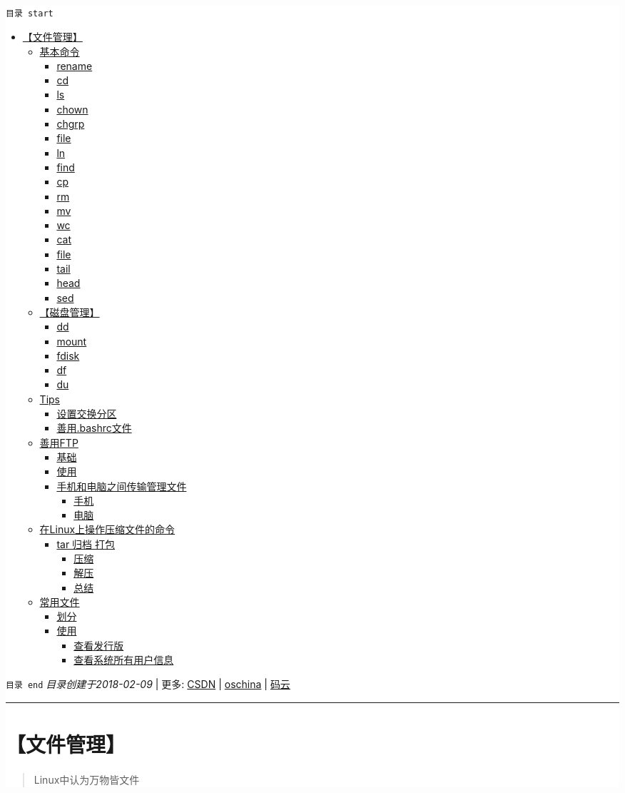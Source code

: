 `目录 start`
 
- [【文件管理】](#文件管理)
    - [基本命令](#基本命令)
        - [rename](#rename)
        - [cd](#cd)
        - [ls](#ls)
        - [chown](#chown)
        - [chgrp](#chgrp)
        - [file](#file)
        - [ln](#ln)
        - [find](#find)
        - [cp](#cp)
        - [rm](#rm)
        - [mv](#mv)
        - [wc](#wc)
        - [cat](#cat)
        - [file](#file)
        - [tail](#tail)
        - [head](#head)
        - [sed](#sed)
    - [【磁盘管理】](#磁盘管理)
        - [dd](#dd)
        - [mount](#mount)
        - [fdisk](#fdisk)
        - [df](#df)
        - [du](#du)
    - [Tips](#tips)
        - [设置交换分区](#设置交换分区)
        - [善用.bashrc文件](#善用bashrc文件)
    - [善用FTP](#善用ftp)
        - [基础](#基础)
        - [使用](#使用)
        - [手机和电脑之间传输管理文件](#手机和电脑之间传输管理文件)
            - [手机](#手机)
            - [电脑](#电脑)
    - [在Linux上操作压缩文件的命令](#在linux上操作压缩文件的命令)
        - [tar 归档 打包](#tar-归档-打包)
            - [压缩](#压缩)
            - [解压](#解压)
            - [总结](#总结)
    - [常用文件](#常用文件)
        - [划分](#划分)
        - [使用](#使用)
            - [查看发行版](#查看发行版)
            - [查看系统所有用户信息](#查看系统所有用户信息)

`目录 end` *目录创建于2018-02-09* | 更多: [CSDN](http://blog.csdn.net/kcp606) | [oschina](https://my.oschina.net/kcp1104) | [码云](https://gitee.com/kcp1104) 
****************************************
# 【文件管理】
> Linux中认为万物皆文件
